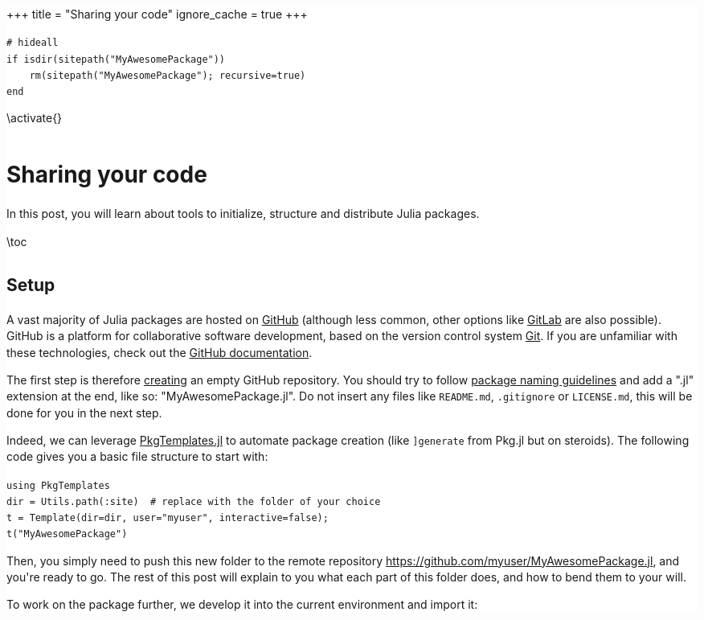 +++
title = "Sharing your code"
ignore_cache = true
+++



```!
# hideall
if isdir(sitepath("MyAwesomePackage"))
    rm(sitepath("MyAwesomePackage"); recursive=true)
end
```

\activate{}

# Sharing your code

In this post, you will learn about tools to initialize, structure and distribute Julia packages.

\toc

## Setup

A vast majority of Julia packages are hosted on [GitHub](https://github.com/) (although less common, other options like [GitLab](https://gitlab.com/) are also possible).
GitHub is a platform for collaborative software development, based on the version control system [Git](https://git-scm.com/).
If you are unfamiliar with these technologies, check out the [GitHub documentation](https://docs.github.com/en/get-started/quickstart).

The first step is therefore [creating](https://github.com/new) an empty GitHub repository.
You should try to follow [package naming guidelines](https://pkgdocs.julialang.org/v1/creating-packages/#Package-naming-guidelines) and add a ".jl" extension at the end, like so: "MyAwesomePackage.jl".
Do not insert any files like `README.md`, `.gitignore` or `LICENSE.md`, this will be done for you in the next step.

Indeed, we can leverage [PkgTemplates.jl](https://github.com/JuliaCI/PkgTemplates.jl) to automate package creation (like `]generate` from Pkg.jl but on steroids).
The following code gives you a basic file structure to start with:

```>pkgtemplates
using PkgTemplates
dir = Utils.path(:site)  # replace with the folder of your choice
t = Template(dir=dir, user="myuser", interactive=false);  
t("MyAwesomePackage")
```

Then, you simply need to push this new folder to the remote repository <https://github.com/myuser/MyAwesomePackage.jl>, and you're ready to go.
The rest of this post will explain to you what each part of this folder does, and how to bend them to your will.

To work on the package further, we develop it into the current environment and import it:
